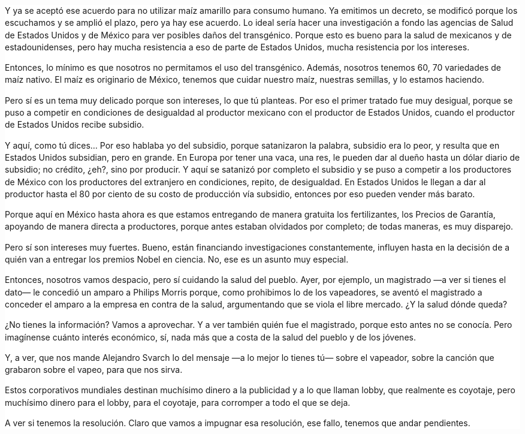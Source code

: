 Y ya se aceptó ese acuerdo para no utilizar maíz amarillo para consumo humano.
Ya emitimos un decreto, se modificó porque los escuchamos y se amplió el
plazo, pero ya hay ese acuerdo. Lo ideal sería hacer una investigación a fondo
las agencias de Salud de Estados Unidos y de México para ver posibles daños
del transgénico. Porque esto es bueno para la salud de mexicanos y de
estadounidenses, pero hay mucha resistencia a eso de parte de Estados Unidos,
mucha resistencia por los intereses.

Entonces, lo mínimo es que nosotros no permitamos el uso del transgénico.
Además, nosotros tenemos 60, 70 variedades de maíz nativo. El maíz es
originario de México, tenemos que cuidar nuestro maíz, nuestras semillas, y lo
estamos haciendo.

Pero sí es un tema muy delicado porque son intereses, lo que tú planteas. Por
eso el primer tratado fue muy desigual, porque se puso a competir en
condiciones de desigualdad al productor mexicano con el productor de Estados
Unidos, cuando el productor de Estados Unidos recibe subsidio.

Y aquí, como tú dices… Por eso hablaba yo del subsidio, porque satanizaron la
palabra, subsidio era lo peor, y resulta que en Estados Unidos subsidian, pero
en grande. En Europa por tener una vaca, una res, le pueden dar al dueño hasta
un dólar diario de subsidio; no crédito, ¿eh?, sino por producir. Y aquí se
satanizó por completo el subsidio y se puso a competir a los productores de
México con los productores del extranjero en condiciones, repito, de
desigualdad. En Estados Unidos le llegan a dar al productor hasta el 80 por
ciento de su costo de producción vía subsidio, entonces por eso pueden vender
más barato.

Porque aquí en México hasta ahora es que estamos entregando de manera gratuita
los fertilizantes, los Precios de Garantía, apoyando de manera directa a
productores, porque antes estaban olvidados por completo; de todas maneras, es
muy disparejo.

Pero sí son intereses muy fuertes. Bueno, están financiando investigaciones
constantemente, influyen hasta en la decisión de a quién van a entregar los
premios Nobel en ciencia. No, ese es un asunto muy especial.

Entonces, nosotros vamos despacio, pero sí cuidando la salud del pueblo. Ayer,
por ejemplo, un magistrado —a ver si tienes el dato— le concedió un amparo a
Philips Morris porque, como prohibimos lo de los vapeadores, se aventó el
magistrado a conceder el amparo a la empresa en contra de la salud,
argumentando que se viola el libre mercado. ¿Y la salud dónde queda?

¿No tienes la información? Vamos a aprovechar. Y a ver también quién fue el
magistrado, porque esto antes no se conocía. Pero imagínense cuánto interés
económico, sí, nada más que a costa de la salud del pueblo y de los jóvenes.

Y, a ver, que nos mande Alejandro Svarch lo del mensaje —a lo mejor lo tienes
tú— sobre el vapeador, sobre la canción que grabaron sobre el vapeo, para que
nos sirva.

Estos corporativos mundiales destinan muchísimo dinero a la publicidad y a lo
que llaman lobby, que realmente es coyotaje, pero muchísimo dinero para el
lobby, para el coyotaje, para corromper a todo el que se deja.

A ver si tenemos la resolución. Claro que vamos a impugnar esa resolución, ese
fallo, tenemos que andar pendientes.
